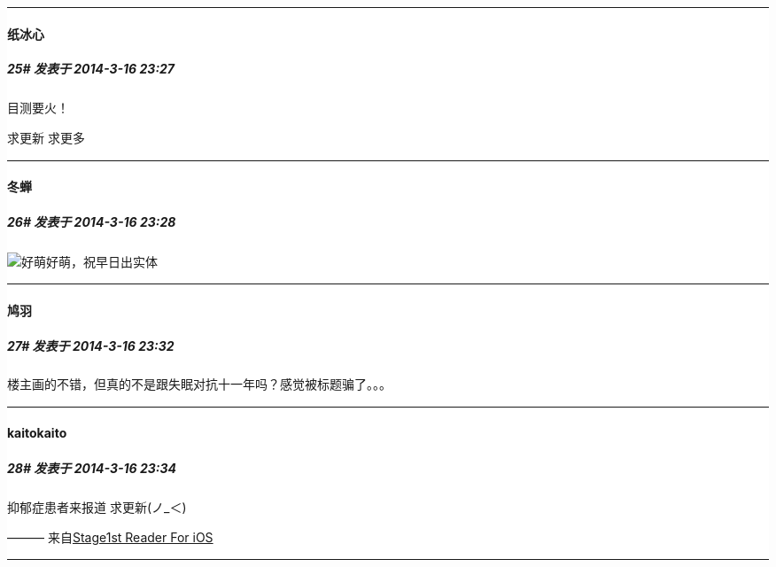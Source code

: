 
*****

####  纸冰心  
##### 25#       发表于 2014-3-16 23:27




目测要火！

求更新 求更多







*****

####  冬蝉  
##### 26#       发表于 2014-3-16 23:28



<img src="https://static.saraba1st.com/image/smiley/face/33.gif" referrerpolicy="no-referrer">好萌好萌，祝早日出实体







*****

####  鸠羽  
##### 27#       发表于 2014-3-16 23:32




楼主画的不错，但真的不是跟失眠对抗十一年吗？感觉被标题骗了。。。







*****

####  kaitokaito  
##### 28#       发表于 2014-3-16 23:34




抑郁症患者来报道 求更新(ノ_＜)

——— 来自[Stage1st Reader For iOS](http://itunes.apple.com/us/app/stage1st-reader/id509916119?mt=8)







*****
